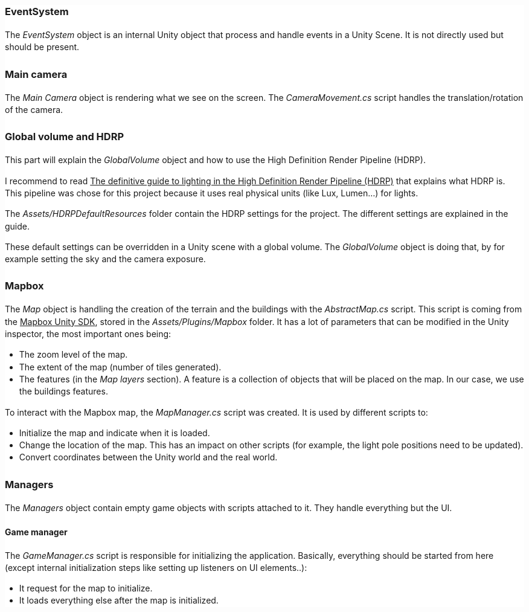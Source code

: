 ### EventSystem
The *EventSystem* object is an internal Unity object that process and handle events in a Unity Scene. It is not directly used but should be present.

### Main camera
The *Main Camera* object is rendering what we see on the screen. The *CameraMovement.cs* script handles the translation/rotation of the camera.

### Global volume and HDRP

This part will explain the *GlobalVolume* object and how to use the High Definition Render Pipeline (HDRP).

I recommend to read [The definitive guide to lighting in the High Definition Render Pipeline (HDRP)](https://blog.unity.com/games/updated-for-2021-lts-the-definitive-guide-to-lighting-in-the-high-definition-render-pipeline) that explains what HDRP is. This pipeline was chose for this project because it uses real physical units (like Lux, Lumen…) for lights.

The *Assets/HDRPDefaultResources* folder contain the HDRP settings for the project. The different settings are explained in the guide.

These default settings can be overridden in a Unity scene with a global volume. The *GlobalVolume* object is doing that, by for example setting the sky and the camera exposure.

### Mapbox

The *Map* object is handling the creation of the terrain and the buildings with the *AbstractMap.cs* script. This script is coming from the [Mapbox Unity SDK](https://www.mapbox.com/unity), stored in the *Assets/Plugins/Mapbox* folder. It has a lot of parameters that can be modified in the Unity inspector, the most important ones being:
* The zoom level of the map.
* The extent of the map (number of tiles generated).
* The features (in the *Map layers* section). A feature is a collection of objects that will be placed on the map. In our case, we use the buildings features.

To interact with the Mapbox map, the *MapManager.cs* script was created. It is used by different scripts to:
* Initialize the map and indicate when it is loaded.
* Change the location of the map. This has an impact on other scripts (for example, the light pole positions need to be updated).
* Convert coordinates between the Unity world and the real world.

### Managers
The *Managers* object contain empty game objects with scripts attached to it. They handle everything but the UI.

#### Game manager
The *GameManager.cs* script is responsible for initializing the application. Basically, everything should be started from here (except internal initialization steps like setting up listeners on UI elements..):
* It request for the map to initialize.
* It loads everything else after the map is initialized.
